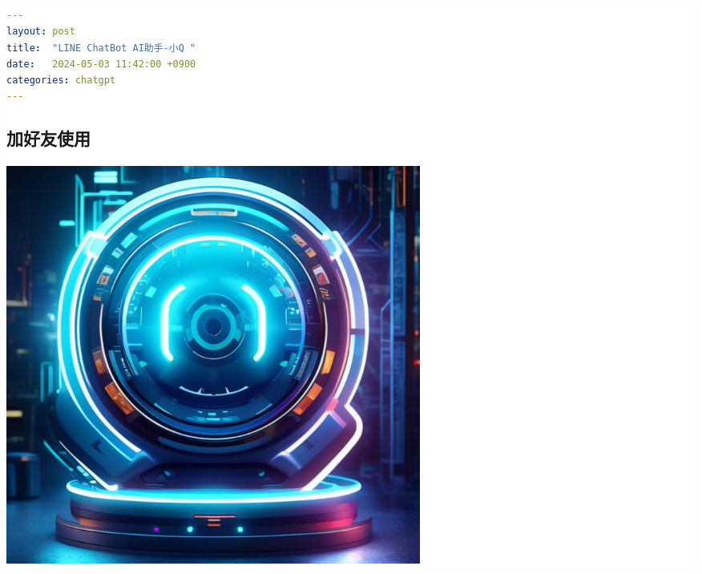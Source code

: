 ```yaml
---
layout: post
title:  "LINE ChatBot AI助手-小Q "
date:   2024-05-03 11:42:00 +0900
categories: chatgpt
---
```


## 加好友使用
<img src="/assets/img/2024-05-03-how-to-use-q-05.jpg" width="60%">

